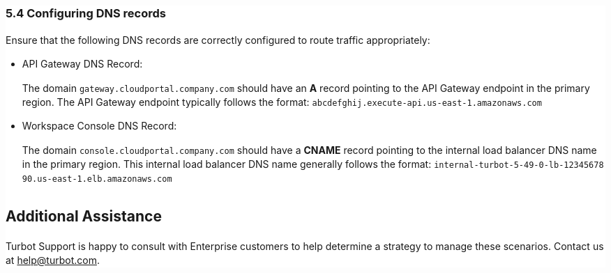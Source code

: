 ### 5.4 Configuring DNS records

Ensure that the following DNS records are correctly configured to route traffic appropriately:

- API Gateway DNS Record:

  The domain `gateway.cloudportal.company.com` should have an **A** record pointing to the API Gateway endpoint in the primary region. The API Gateway endpoint typically follows the format: `abcdefghij.execute-api.us-east-1.amazonaws.com`

- Workspace Console DNS Record:

  The domain `console.cloudportal.company.com` should have a **CNAME** record pointing to the internal load balancer DNS name in the primary region. This internal load balancer DNS name generally follows the format: `internal-turbot-5-49-0-lb-1234567890.us-east-1.elb.amazonaws.com`

## Additional Assistance

Turbot Support is happy to consult with Enterprise customers to help determine a strategy to manage these scenarios. Contact us at [help@turbot.com](mailto:help@turbot.com).
